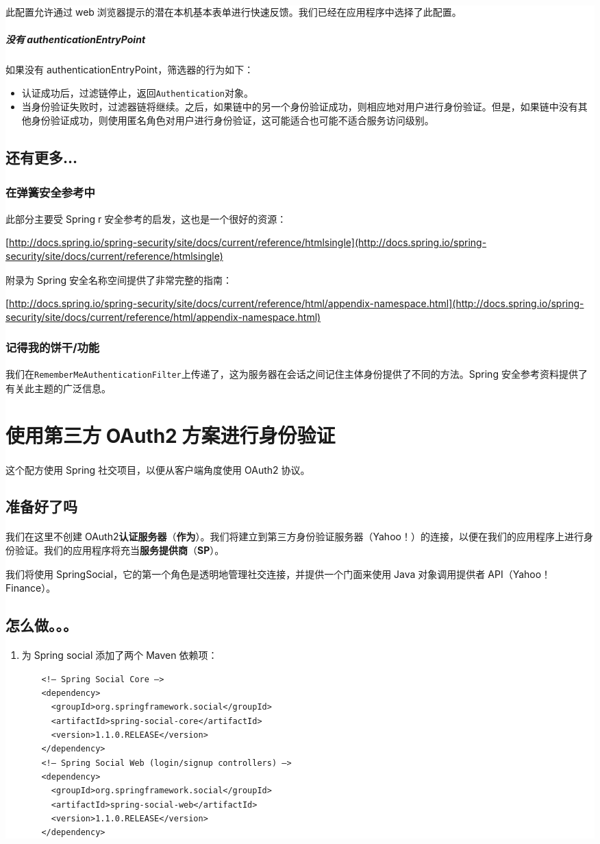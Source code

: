 此配置允许通过 web 浏览器提示的潜在本机基本表单进行快速反馈。我们已经在应用程序中选择了此配置。

##### 没有 authenticationEntryPoint

如果没有 authenticationEntryPoint，筛选器的行为如下：

*   认证成功后，过滤链停止，返回`Authentication`对象。
*   当身份验证失败时，过滤器链将继续。之后，如果链中的另一个身份验证成功，则相应地对用户进行身份验证。但是，如果链中没有其他身份验证成功，则使用匿名角色对用户进行身份验证，这可能适合也可能不适合服务访问级别。

## 还有更多…

### 在弹簧安全参考中

此部分主要受 Spring r 安全参考的启发，这也是一个很好的资源：

[http://docs.spring.io/spring-security/site/docs/current/reference/htmlsingle](http://docs.spring.io/spring-security/site/docs/current/reference/htmlsingle)

附录为 Spring 安全名称空间提供了非常完整的指南：

[http://docs.spring.io/spring-security/site/docs/current/reference/html/appendix-namespace.html](http://docs.spring.io/spring-security/site/docs/current/reference/html/appendix-namespace.html)

### 记得我的饼干/功能

我们在`RememberMeAuthenticationFilter`上传递了，这为服务器在会话之间记住主体身份提供了不同的方法。Spring 安全参考资料提供了有关此主题的广泛信息。

# 使用第三方 OAuth2 方案进行身份验证

这个配方使用 Spring 社交项目，以便从客户端角度使用 OAuth2 协议。

## 准备好了吗

我们在这里不创建 OAuth2**认证服务器**（**作为**）。我们将建立到第三方身份验证服务器（Yahoo！）的连接，以便在我们的应用程序上进行身份验证。我们的应用程序将充当**服务提供商**（**SP**）。

我们将使用 SpringSocial，它的第一个角色是透明地管理社交连接，并提供一个门面来使用 Java 对象调用提供者 API（Yahoo！Finance）。

## 怎么做。。。

1.  为 Spring social 添加了两个 Maven 依赖项：

    ```
        <!– Spring Social Core –>
        <dependency>
          <groupId>org.springframework.social</groupId>
          <artifactId>spring-social-core</artifactId>
          <version>1.1.0.RELEASE</version>
        </dependency>
        <!– Spring Social Web (login/signup controllers) –>
        <dependency>
          <groupId>org.springframework.social</groupId>
          <artifactId>spring-social-web</artifactId>
          <version>1.1.0.RELEASE</version>
        </dependency>
    ```
